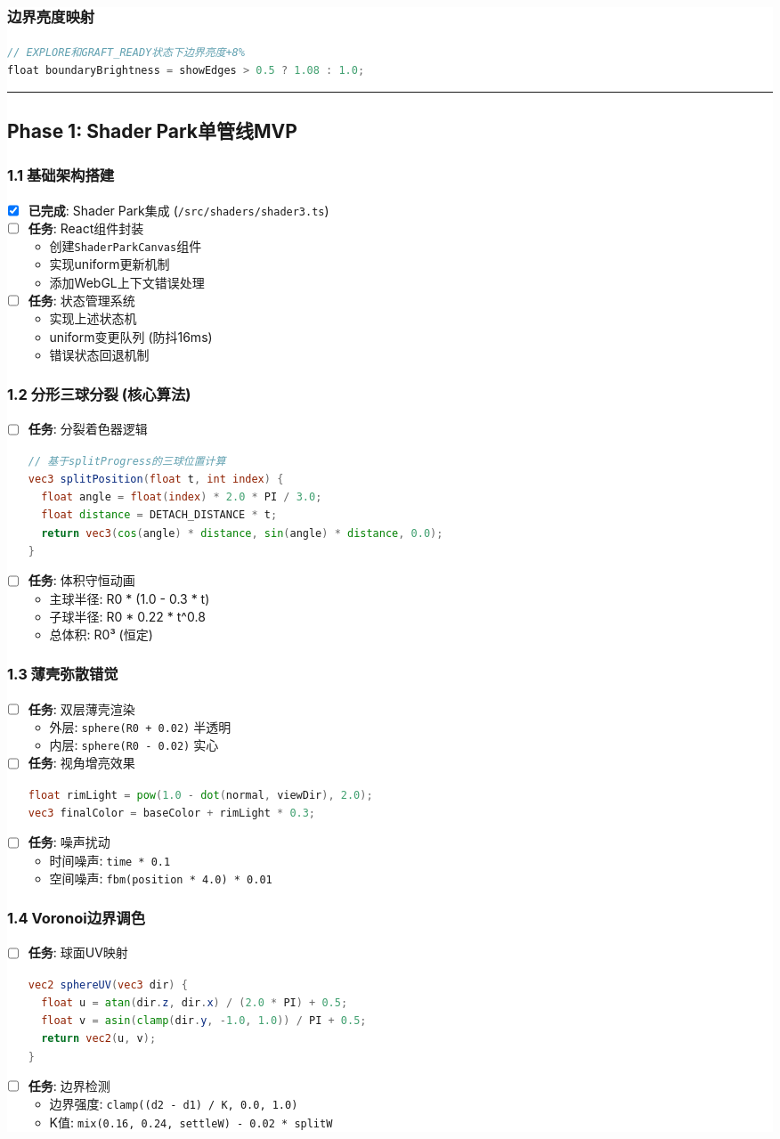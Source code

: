 ### 边界亮度映射
```javascript
// EXPLORE和GRAFT_READY状态下边界亮度+8%
float boundaryBrightness = showEdges > 0.5 ? 1.08 : 1.0;
```

---

## Phase 1: Shader Park单管线MVP

### 1.1 基础架构搭建
- [x] **已完成**: Shader Park集成 (`/src/shaders/shader3.ts`)
- [ ] **任务**: React组件封装
  - 创建`ShaderParkCanvas`组件
  - 实现uniform更新机制
  - 添加WebGL上下文错误处理
- [ ] **任务**: 状态管理系统
  - 实现上述状态机
  - uniform变更队列 (防抖16ms)
  - 错误状态回退机制

### 1.2 分形三球分裂 (核心算法)
- [ ] **任务**: 分裂着色器逻辑
  ```glsl
  // 基于splitProgress的三球位置计算
  vec3 splitPosition(float t, int index) {
    float angle = float(index) * 2.0 * PI / 3.0;
    float distance = DETACH_DISTANCE * t;
    return vec3(cos(angle) * distance, sin(angle) * distance, 0.0);
  }
  ```
- [ ] **任务**: 体积守恒动画
  - 主球半径: R0 * (1.0 - 0.3 * t)
  - 子球半径: R0 * 0.22 * t^0.8
  - 总体积: R0³ (恒定)

### 1.3 薄壳弥散错觉
- [ ] **任务**: 双层薄壳渲染
  - 外层: `sphere(R0 + 0.02)` 半透明
  - 内层: `sphere(R0 - 0.02)` 实心
- [ ] **任务**: 视角增亮效果
  ```glsl
  float rimLight = pow(1.0 - dot(normal, viewDir), 2.0);
  vec3 finalColor = baseColor + rimLight * 0.3;
  ```
- [ ] **任务**: 噪声扰动
  - 时间噪声: `time * 0.1`
  - 空间噪声: `fbm(position * 4.0) * 0.01`

### 1.4 Voronoi边界调色
- [ ] **任务**: 球面UV映射
  ```glsl
  vec2 sphereUV(vec3 dir) {
    float u = atan(dir.z, dir.x) / (2.0 * PI) + 0.5;
    float v = asin(clamp(dir.y, -1.0, 1.0)) / PI + 0.5;
    return vec2(u, v);
  }
  ```
- [ ] **任务**: 边界检测
  - 边界强度: `clamp((d2 - d1) / K, 0.0, 1.0)`
  - K值: `mix(0.16, 0.24, settleW) - 0.02 * splitW`
